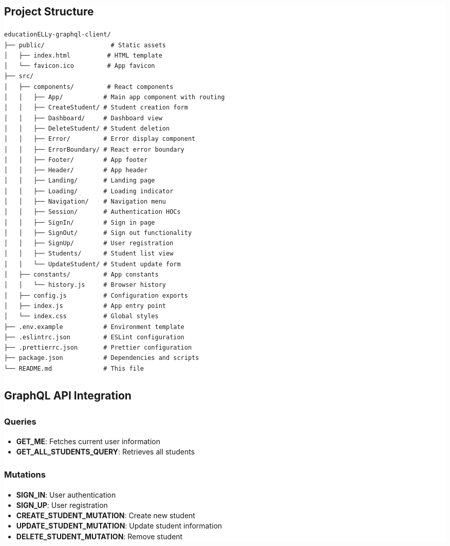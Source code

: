 ## Project Structure

```
educationELLy-graphql-client/
├── public/                  # Static assets
│   ├── index.html          # HTML template
│   └── favicon.ico         # App favicon
├── src/
│   ├── components/         # React components
│   │   ├── App/           # Main app component with routing
│   │   ├── CreateStudent/ # Student creation form
│   │   ├── Dashboard/     # Dashboard view
│   │   ├── DeleteStudent/ # Student deletion
│   │   ├── Error/         # Error display component
│   │   ├── ErrorBoundary/ # React error boundary
│   │   ├── Footer/        # App footer
│   │   ├── Header/        # App header
│   │   ├── Landing/       # Landing page
│   │   ├── Loading/       # Loading indicator
│   │   ├── Navigation/    # Navigation menu
│   │   ├── Session/       # Authentication HOCs
│   │   ├── SignIn/        # Sign in page
│   │   ├── SignOut/       # Sign out functionality
│   │   ├── SignUp/        # User registration
│   │   ├── Students/      # Student list view
│   │   └── UpdateStudent/ # Student update form
│   ├── constants/         # App constants
│   │   └── history.js     # Browser history
│   ├── config.js          # Configuration exports
│   ├── index.js           # App entry point
│   └── index.css          # Global styles
├── .env.example           # Environment template
├── .eslintrc.json         # ESLint configuration
├── .prettierrc.json       # Prettier configuration
├── package.json           # Dependencies and scripts
└── README.md              # This file
```

## GraphQL API Integration

### Queries

- **GET_ME**: Fetches current user information
- **GET_ALL_STUDENTS_QUERY**: Retrieves all students

### Mutations

- **SIGN_IN**: User authentication
- **SIGN_UP**: User registration
- **CREATE_STUDENT_MUTATION**: Create new student
- **UPDATE_STUDENT_MUTATION**: Update student information
- **DELETE_STUDENT_MUTATION**: Remove student
